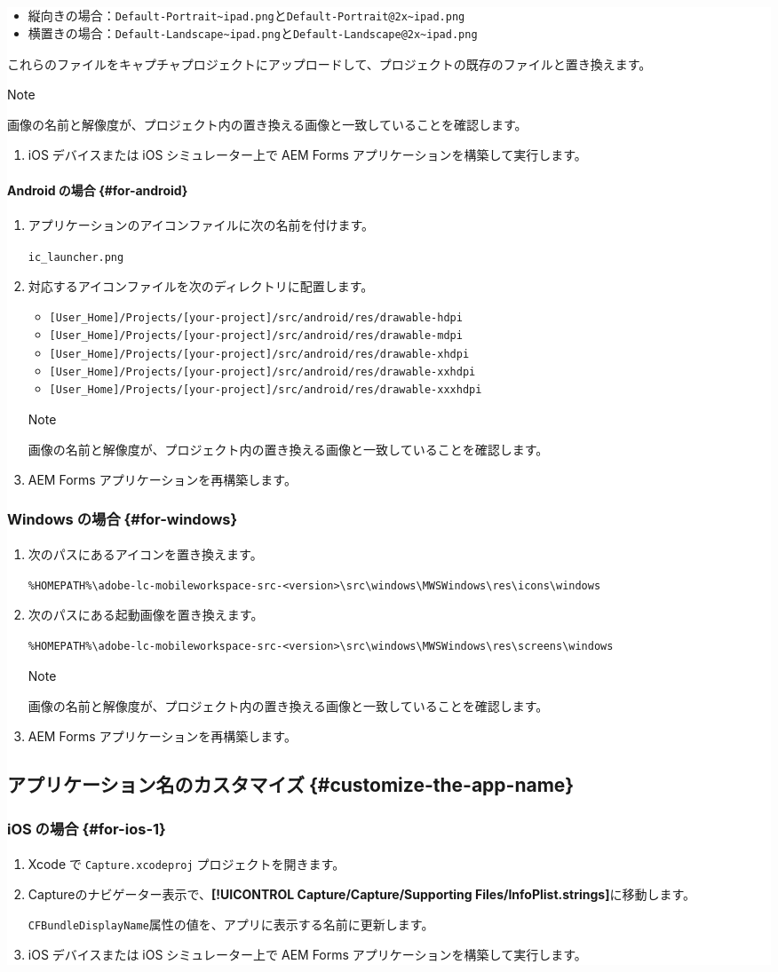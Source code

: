    * 縦向きの場合：`Default-Portrait~ipad.png`と`Default-Portrait@2x~ipad.png`
   * 横置きの場合：`Default-Landscape~ipad.png`と`Default-Landscape@2x~ipad.png`

   これらのファイルをキャプチャプロジェクトにアップロードして、プロジェクトの既存のファイルと置き換えます。

   >[!NOTE]
   >
   >画像の名前と解像度が、プロジェクト内の置き換える画像と一致していることを確認します。

1. iOS デバイスまたは iOS シミュレーター上で AEM Forms アプリケーションを構築して実行します。

#### Android の場合 {#for-android}

1. アプリケーションのアイコンファイルに次の名前を付けます。

   `ic_launcher.png`

1. 対応するアイコンファイルを次のディレクトリに配置します。

   * `[User_Home]/Projects/[your-project]/src/android/res/drawable-hdpi`
   * `[User_Home]/Projects/[your-project]/src/android/res/drawable-mdpi`
   * `[User_Home]/Projects/[your-project]/src/android/res/drawable-xhdpi`
   * `[User_Home]/Projects/[your-project]/src/android/res/drawable-xxhdpi`
   * `[User_Home]/Projects/[your-project]/src/android/res/drawable-xxxhdpi`

   >[!NOTE]
   >
   >画像の名前と解像度が、プロジェクト内の置き換える画像と一致していることを確認します。

1. AEM Forms アプリケーションを再構築します。

### Windows の場合  {#for-windows}

1. 次のパスにあるアイコンを置き換えます。

   `%HOMEPATH%\adobe-lc-mobileworkspace-src-<version>\src\windows\MWSWindows\res\icons\windows`

1. 次のパスにある起動画像を置き換えます。

   `%HOMEPATH%\adobe-lc-mobileworkspace-src-<version>\src\windows\MWSWindows\res\screens\windows`

   >[!NOTE]
   >
   >画像の名前と解像度が、プロジェクト内の置き換える画像と一致していることを確認します。

1. AEM Forms アプリケーションを再構築します。

## アプリケーション名のカスタマイズ {#customize-the-app-name}

### iOS の場合 {#for-ios-1}

1. Xcode で `Capture.xcodeproj` プロジェクトを開きます。
1. Captureのナビゲーター表示で、**[!UICONTROL Capture/Capture/Supporting Files/InfoPlist.strings]**&#x200B;に移動します。

   `CFBundleDisplayName`属性の値を、アプリに表示する名前に更新します。

1. iOS デバイスまたは iOS シミュレーター上で AEM Forms アプリケーションを構築して実行します。
